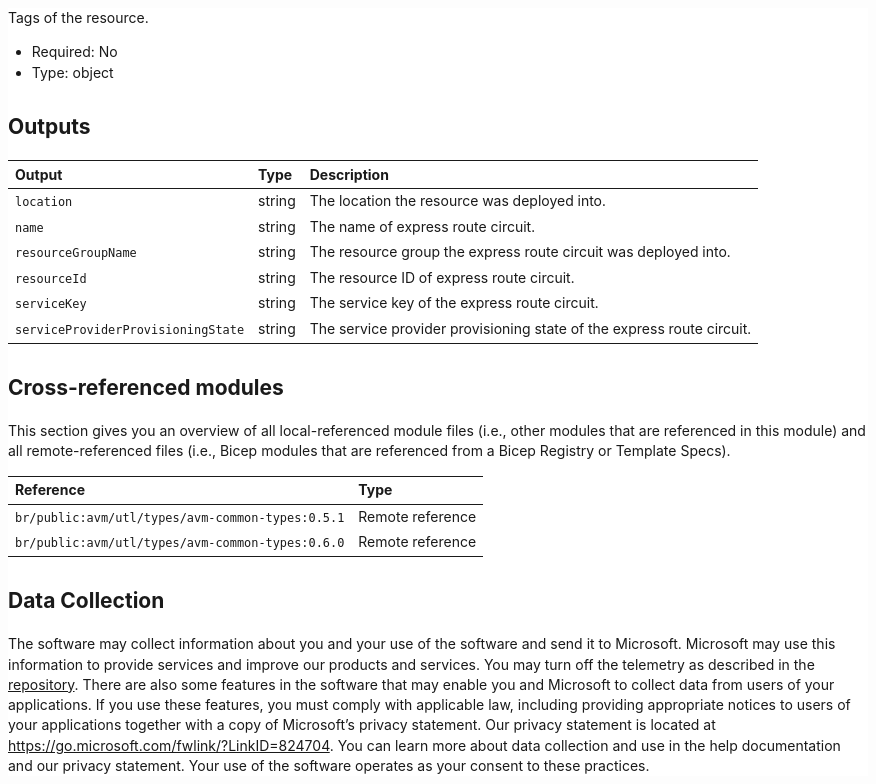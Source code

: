 Tags of the resource.

- Required: No
- Type: object

## Outputs

| Output | Type | Description |
| :-- | :-- | :-- |
| `location` | string | The location the resource was deployed into. |
| `name` | string | The name of express route circuit. |
| `resourceGroupName` | string | The resource group the express route circuit was deployed into. |
| `resourceId` | string | The resource ID of express route circuit. |
| `serviceKey` | string | The service key of the express route circuit. |
| `serviceProviderProvisioningState` | string | The service provider provisioning state of the express route circuit. |

## Cross-referenced modules

This section gives you an overview of all local-referenced module files (i.e., other modules that are referenced in this module) and all remote-referenced files (i.e., Bicep modules that are referenced from a Bicep Registry or Template Specs).

| Reference | Type |
| :-- | :-- |
| `br/public:avm/utl/types/avm-common-types:0.5.1` | Remote reference |
| `br/public:avm/utl/types/avm-common-types:0.6.0` | Remote reference |

## Data Collection

The software may collect information about you and your use of the software and send it to Microsoft. Microsoft may use this information to provide services and improve our products and services. You may turn off the telemetry as described in the [repository](https://aka.ms/avm/telemetry). There are also some features in the software that may enable you and Microsoft to collect data from users of your applications. If you use these features, you must comply with applicable law, including providing appropriate notices to users of your applications together with a copy of Microsoft’s privacy statement. Our privacy statement is located at <https://go.microsoft.com/fwlink/?LinkID=824704>. You can learn more about data collection and use in the help documentation and our privacy statement. Your use of the software operates as your consent to these practices.
